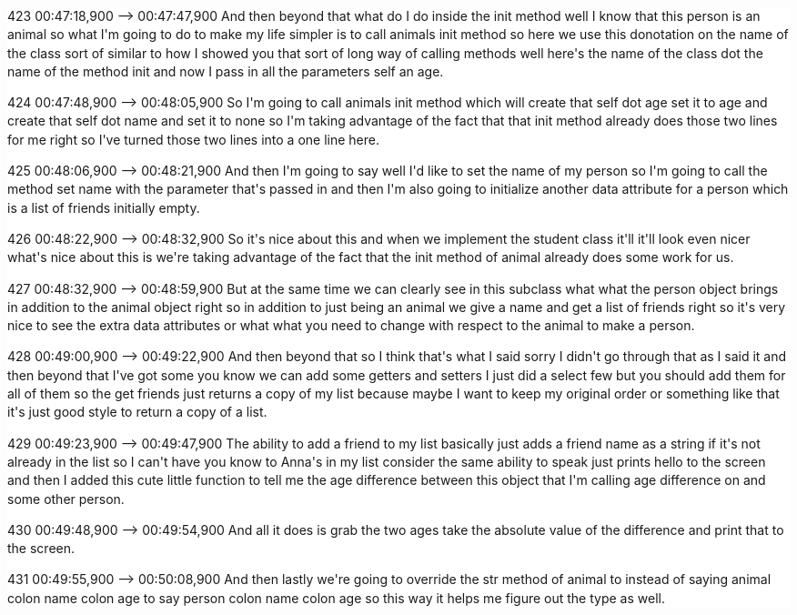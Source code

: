 423
00:47:18,900 --> 00:47:47,900
And then beyond that what do I do inside the init method well I know that this person is an animal so what I'm going to do to make my life simpler is to call animals init method so here we use this donotation on the name of the class sort of similar to how I showed you that sort of long way of calling methods well here's the name of the class dot the name of the method init and now I pass in all the parameters self an age.

424
00:47:48,900 --> 00:48:05,900
So I'm going to call animals init method which will create that self dot age set it to age and create that self dot name and set it to none so I'm taking advantage of the fact that that init method already does those two lines for me right so I've turned those two lines into a one line here.

425
00:48:06,900 --> 00:48:21,900
And then I'm going to say well I'd like to set the name of my person so I'm going to call the method set name with the parameter that's passed in and then I'm also going to initialize another data attribute for a person which is a list of friends initially empty.

426
00:48:22,900 --> 00:48:32,900
So it's nice about this and when we implement the student class it'll it'll look even nicer what's nice about this is we're taking advantage of the fact that the init method of animal already does some work for us.

427
00:48:32,900 --> 00:48:59,900
But at the same time we can clearly see in this subclass what what the person object brings in addition to the animal object right so in addition to just being an animal we give a name and get a list of friends right so it's very nice to see the extra data attributes or what what you need to change with respect to the animal to make a person.

428
00:49:00,900 --> 00:49:22,900
And then beyond that so I think that's what I said sorry I didn't go through that as I said it and then beyond that I've got some you know we can add some getters and setters I just did a select few but you should add them for all of them so the get friends just returns a copy of my list because maybe I want to keep my original order or something like that it's just good style to return a copy of a list.

429
00:49:23,900 --> 00:49:47,900
The ability to add a friend to my list basically just adds a friend name as a string if it's not already in the list so I can't have you know to Anna's in my list consider the same ability to speak just prints hello to the screen and then I added this cute little function to tell me the age difference between this object that I'm calling age difference on and some other person.

430
00:49:48,900 --> 00:49:54,900
And all it does is grab the two ages take the absolute value of the difference and print that to the screen.

431
00:49:55,900 --> 00:50:08,900
And then lastly we're going to override the str method of animal to instead of saying animal colon name colon age to say person colon name colon age so this way it helps me figure out the type as well.
